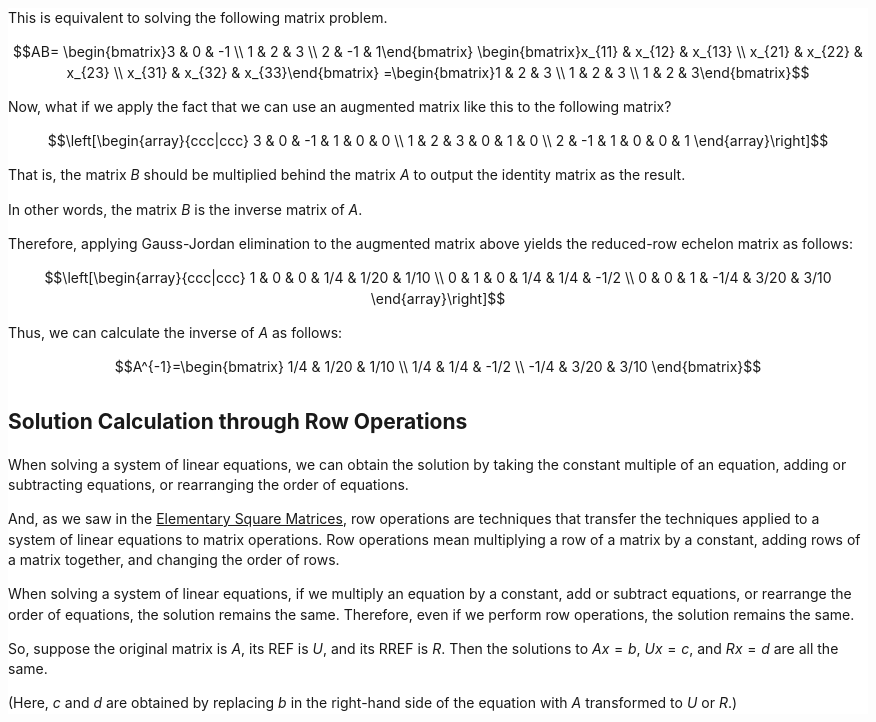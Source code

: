 This is equivalent to solving the following matrix problem.

$$AB=
    \begin{bmatrix}3 & 0 & -1 \\ 1 & 2 & 3 \\ 2 & -1 & 1\end{bmatrix}
    \begin{bmatrix}x_{11} & x_{12} & x_{13} \\ x_{21} & x_{22} & x_{23} \\ x_{31} & x_{32} & x_{33}\end{bmatrix}
    =\begin{bmatrix}1 & 2 & 3 \\ 1 & 2 & 3 \\ 1 & 2 & 3\end{bmatrix}$$

Now, what if we apply the fact that we can use an augmented matrix like this to the following matrix?

$$\left[\begin{array}{ccc|ccc} 
    3 & 0  & -1 & 1 & 0 & 0 \\
    1 & 2  & 3  & 0 & 1 & 0 \\
    2 & -1 & 1  & 0 & 0 & 1
\end{array}\right]$$

That is, the matrix $B$ should be multiplied behind the matrix $A$ to output the identity matrix as the result.

In other words, the matrix $B$ is the inverse matrix of $A$.

Therefore, applying Gauss-Jordan elimination to the augmented matrix above yields the reduced-row echelon matrix as follows:

$$\left[\begin{array}{ccc|ccc} 
    1 & 0  & 0  & 1/4 & 1/20 & 1/10 \\
    0 & 1  & 0  & 1/4 & 1/4 & -1/2 \\
    0 & 0  & 1  & -1/4 & 3/20 & 3/10
\end{array}\right]$$

Thus, we can calculate the inverse of $A$ as follows:

$$A^{-1}=\begin{bmatrix}
    1/4 & 1/20 & 1/10 \\
    1/4 & 1/4 & -1/2 \\
    -1/4 & 3/20 & 3/10
\end{bmatrix}$$

## Solution Calculation through Row Operations

When solving a system of linear equations, we can obtain the solution by taking the constant multiple of an equation, adding or subtracting equations, or rearranging the order of equations.

And, as we saw in the [Elementary Square Matrices](https://angeloyeo.github.io/2021/06/15/elementary_square_matrices_en.html), row operations are techniques that transfer the techniques applied to a system of linear equations to matrix operations. Row operations mean multiplying a row of a matrix by a constant, adding rows of a matrix together, and changing the order of rows.

When solving a system of linear equations, if we multiply an equation by a constant, add or subtract equations, or rearrange the order of equations, the solution remains the same. Therefore, even if we perform row operations, the solution remains the same.

So, suppose the original matrix is $A$, its REF is $U$, and its RREF is $R$. Then the solutions to $Ax=b$, $Ux=c$, and $Rx=d$ are all the same.

(Here, $c$ and $d$ are obtained by replacing $b$ in the right-hand side of the equation with $A$ transformed to $U$ or $R$.)
